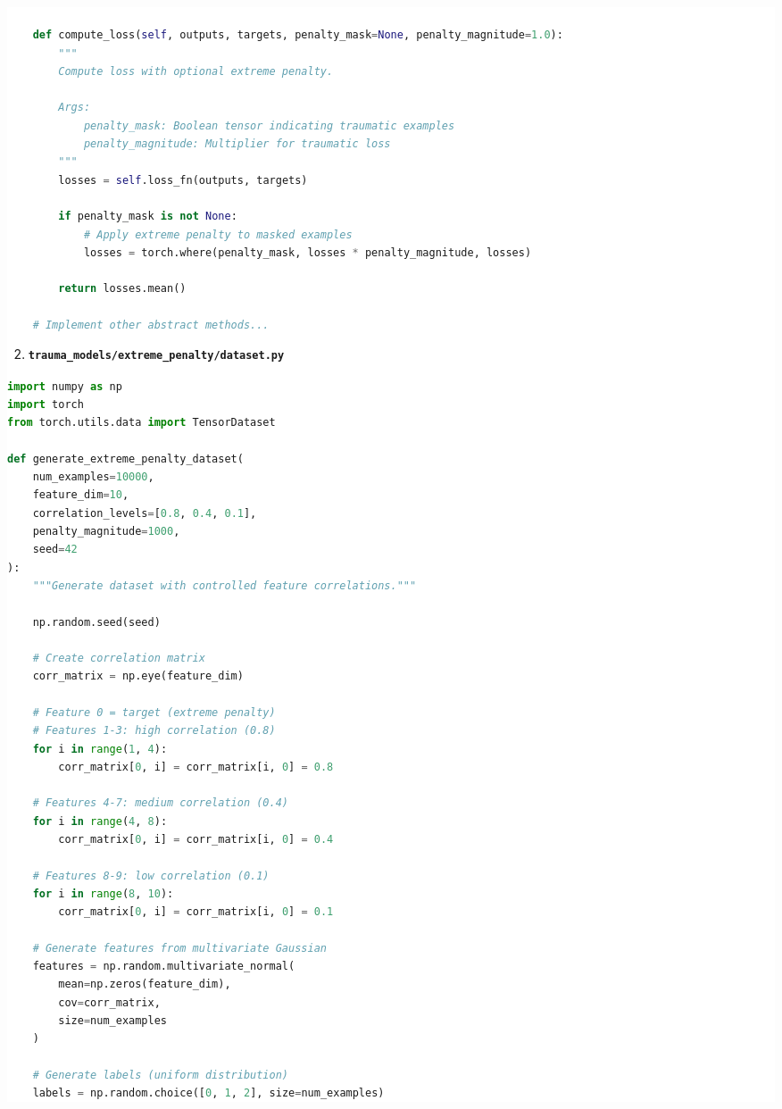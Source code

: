 ```python

    def compute_loss(self, outputs, targets, penalty_mask=None, penalty_magnitude=1.0):
        """
        Compute loss with optional extreme penalty.

        Args:
            penalty_mask: Boolean tensor indicating traumatic examples
            penalty_magnitude: Multiplier for traumatic loss
        """
        losses = self.loss_fn(outputs, targets)

        if penalty_mask is not None:
            # Apply extreme penalty to masked examples
            losses = torch.where(penalty_mask, losses * penalty_magnitude, losses)

        return losses.mean()

    # Implement other abstract methods...
```

2. **`trauma_models/extreme_penalty/dataset.py`**

```python
import numpy as np
import torch
from torch.utils.data import TensorDataset

def generate_extreme_penalty_dataset(
    num_examples=10000,
    feature_dim=10,
    correlation_levels=[0.8, 0.4, 0.1],
    penalty_magnitude=1000,
    seed=42
):
    """Generate dataset with controlled feature correlations."""

    np.random.seed(seed)

    # Create correlation matrix
    corr_matrix = np.eye(feature_dim)

    # Feature 0 = target (extreme penalty)
    # Features 1-3: high correlation (0.8)
    for i in range(1, 4):
        corr_matrix[0, i] = corr_matrix[i, 0] = 0.8

    # Features 4-7: medium correlation (0.4)
    for i in range(4, 8):
        corr_matrix[0, i] = corr_matrix[i, 0] = 0.4

    # Features 8-9: low correlation (0.1)
    for i in range(8, 10):
        corr_matrix[0, i] = corr_matrix[i, 0] = 0.1

    # Generate features from multivariate Gaussian
    features = np.random.multivariate_normal(
        mean=np.zeros(feature_dim),
        cov=corr_matrix,
        size=num_examples
    )

    # Generate labels (uniform distribution)
    labels = np.random.choice([0, 1, 2], size=num_examples)

```